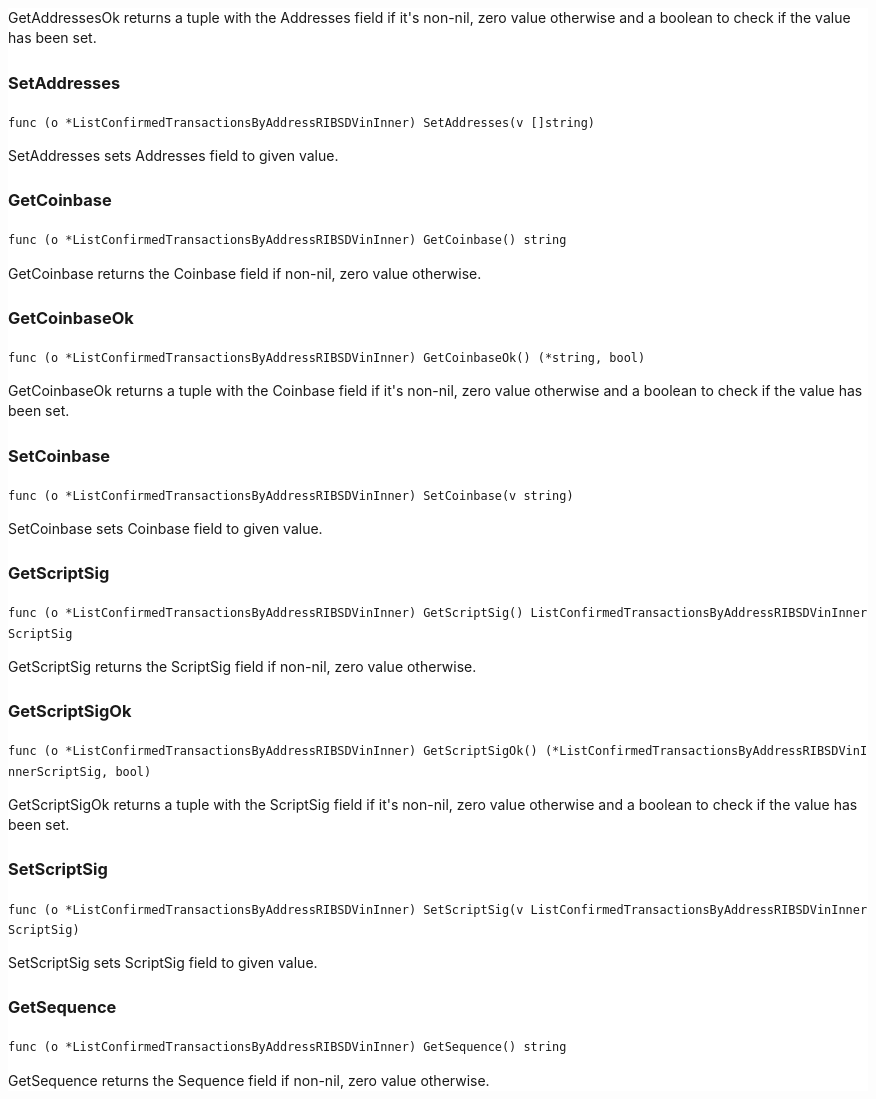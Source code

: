 GetAddressesOk returns a tuple with the Addresses field if it's non-nil, zero value otherwise
and a boolean to check if the value has been set.

### SetAddresses

`func (o *ListConfirmedTransactionsByAddressRIBSDVinInner) SetAddresses(v []string)`

SetAddresses sets Addresses field to given value.


### GetCoinbase

`func (o *ListConfirmedTransactionsByAddressRIBSDVinInner) GetCoinbase() string`

GetCoinbase returns the Coinbase field if non-nil, zero value otherwise.

### GetCoinbaseOk

`func (o *ListConfirmedTransactionsByAddressRIBSDVinInner) GetCoinbaseOk() (*string, bool)`

GetCoinbaseOk returns a tuple with the Coinbase field if it's non-nil, zero value otherwise
and a boolean to check if the value has been set.

### SetCoinbase

`func (o *ListConfirmedTransactionsByAddressRIBSDVinInner) SetCoinbase(v string)`

SetCoinbase sets Coinbase field to given value.


### GetScriptSig

`func (o *ListConfirmedTransactionsByAddressRIBSDVinInner) GetScriptSig() ListConfirmedTransactionsByAddressRIBSDVinInnerScriptSig`

GetScriptSig returns the ScriptSig field if non-nil, zero value otherwise.

### GetScriptSigOk

`func (o *ListConfirmedTransactionsByAddressRIBSDVinInner) GetScriptSigOk() (*ListConfirmedTransactionsByAddressRIBSDVinInnerScriptSig, bool)`

GetScriptSigOk returns a tuple with the ScriptSig field if it's non-nil, zero value otherwise
and a boolean to check if the value has been set.

### SetScriptSig

`func (o *ListConfirmedTransactionsByAddressRIBSDVinInner) SetScriptSig(v ListConfirmedTransactionsByAddressRIBSDVinInnerScriptSig)`

SetScriptSig sets ScriptSig field to given value.


### GetSequence

`func (o *ListConfirmedTransactionsByAddressRIBSDVinInner) GetSequence() string`

GetSequence returns the Sequence field if non-nil, zero value otherwise.
